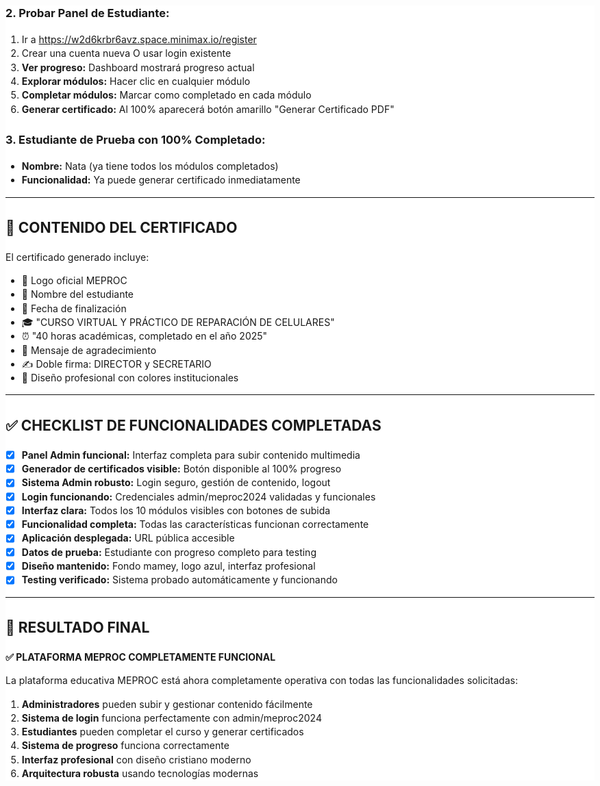 ### **2. Probar Panel de Estudiante:**
1. Ir a https://w2d6krbr6avz.space.minimax.io/register
2. Crear una cuenta nueva O usar login existente
3. **Ver progreso:** Dashboard mostrará progreso actual
4. **Explorar módulos:** Hacer clic en cualquier módulo
5. **Completar módulos:** Marcar como completado en cada módulo
6. **Generar certificado:** Al 100% aparecerá botón amarillo "Generar Certificado PDF"

### **3. Estudiante de Prueba con 100% Completado:**
- **Nombre:** Nata (ya tiene todos los módulos completados)
- **Funcionalidad:** Ya puede generar certificado inmediatamente

---

## 📄 **CONTENIDO DEL CERTIFICADO**

El certificado generado incluye:
- 🏢 Logo oficial MEPROC
- 👤 Nombre del estudiante
- 📅 Fecha de finalización
- 🎓 "CURSO VIRTUAL Y PRÁCTICO DE REPARACIÓN DE CELULARES"
- ⏰ "40 horas académicas, completado en el año 2025"
- 🙏 Mensaje de agradecimiento
- ✍️ Doble firma: DIRECTOR y SECRETARIO
- 🎨 Diseño profesional con colores institucionales

---

## ✅ **CHECKLIST DE FUNCIONALIDADES COMPLETADAS**

- [x] **Panel Admin funcional:** Interfaz completa para subir contenido multimedia
- [x] **Generador de certificados visible:** Botón disponible al 100% progreso
- [x] **Sistema Admin robusto:** Login seguro, gestión de contenido, logout
- [x] **Login funcionando:** Credenciales admin/meproc2024 validadas y funcionales
- [x] **Interfaz clara:** Todos los 10 módulos visibles con botones de subida
- [x] **Funcionalidad completa:** Todas las características funcionan correctamente
- [x] **Aplicación desplegada:** URL pública accesible
- [x] **Datos de prueba:** Estudiante con progreso completo para testing
- [x] **Diseño mantenido:** Fondo mamey, logo azul, interfaz profesional
- [x] **Testing verificado:** Sistema probado automáticamente y funcionando

---

## 🎯 **RESULTADO FINAL**

**✅ PLATAFORMA MEPROC COMPLETAMENTE FUNCIONAL**

La plataforma educativa MEPROC está ahora completamente operativa con todas las funcionalidades solicitadas:

1. **Administradores** pueden subir y gestionar contenido fácilmente
2. **Sistema de login** funciona perfectamente con admin/meproc2024
3. **Estudiantes** pueden completar el curso y generar certificados
4. **Sistema de progreso** funciona correctamente
5. **Interfaz profesional** con diseño cristiano moderno
6. **Arquitectura robusta** usando tecnologías modernas
